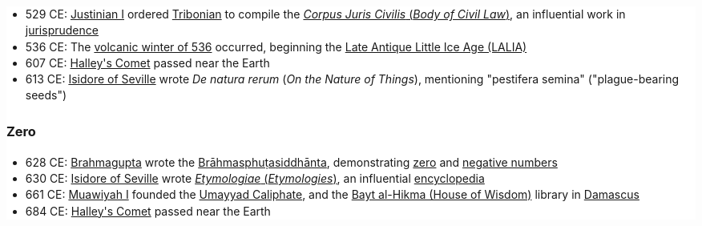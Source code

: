 - 529 CE: [Justinian I](https://en.wikipedia.org/wiki/Justinian_I) ordered [Tribonian](https://en.wikipedia.org/wiki/Tribonian) to compile the [*Corpus Juris Civilis* (*Body of Civil Law*)](https://en.wikipedia.org/wiki/Corpus_Juris_Civilis), an influential work in [jurisprudence](https://en.wikipedia.org/wiki/Jurisprudence)
- 536 CE: The [volcanic winter of 536](https://en.wikipedia.org/wiki/Volcanic_winter_of_536) occurred, beginning the [Late Antique Little Ice Age (LALIA)](https://en.wikipedia.org/wiki/Late_Antique_Little_Ice_Age)
- 607 CE: [Halley's Comet](https://en.wikipedia.org/wiki/Halley%27s_Comet) passed near the Earth
- 613 CE: [Isidore of Seville](https://en.wikipedia.org/wiki/Isidore_of_Seville) wrote *De natura rerum* (*On the Nature of Things*), mentioning "pestifera semina" ("plague-bearing seeds")

### Zero

- 628 CE: [Brahmagupta](https://en.wikipedia.org/wiki/Brahmagupta) wrote the [Brāhmasphuṭasiddhānta](https://en.wikipedia.org/wiki/Br%C4%81hmasphu%E1%B9%ADasiddh%C4%81nta), demonstrating [zero](https://en.wikipedia.org/wiki/0) and [negative numbers](https://en.wikipedia.org/wiki/Negative_number)
- 630 CE: [Isidore of Seville](https://en.wikipedia.org/wiki/Isidore_of_Seville) wrote [*Etymologiae* (*Etymologies*)](https://en.wikipedia.org/wiki/Etymologiae), an influential [encyclopedia](https://en.wikipedia.org/wiki/Encyclopedia)
- 661 CE: [Muawiyah I](https://en.wikipedia.org/wiki/Muawiyah_I) founded the [Umayyad Caliphate](https://en.wikipedia.org/wiki/Umayyad_Caliphate), and the [Bayt al-Hikma (House of Wisdom)](https://en.wikipedia.org/wiki/House_of_Wisdom) library in [Damascus](https://en.wikipedia.org/wiki/Damascus)
- 684 CE: [Halley's Comet](https://en.wikipedia.org/wiki/Halley%27s_Comet) passed near the Earth
